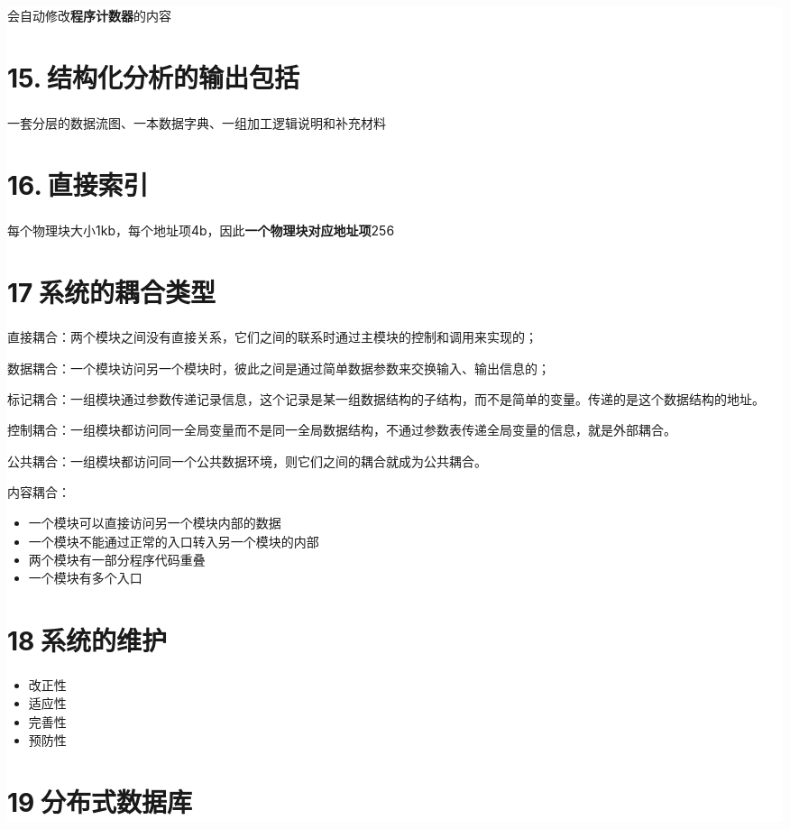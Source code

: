会自动修改**程序计数器**的内容





# 15. 结构化分析的输出包括

一套分层的数据流图、一本数据字典、一组加工逻辑说明和补充材料





# 16. 直接索引

每个物理块大小1kb，每个地址项4b，因此**一个物理块对应地址项**256





# 17 系统的耦合类型

直接耦合：两个模块之间没有直接关系，它们之间的联系时通过主模块的控制和调用来实现的；

数据耦合：一个模块访问另一个模块时，彼此之间是通过简单数据参数来交换输入、输出信息的；

标记耦合：一组模块通过参数传递记录信息，这个记录是某一组数据结构的子结构，而不是简单的变量。传递的是这个数据结构的地址。

控制耦合：一组模块都访问同一全局变量而不是同一全局数据结构，不通过参数表传递全局变量的信息，就是外部耦合。

公共耦合：一组模块都访问同一个公共数据环境，则它们之间的耦合就成为公共耦合。

内容耦合：

- 一个模块可以直接访问另一个模块内部的数据
- 一个模块不能通过正常的入口转入另一个模块的内部
- 两个模块有一部分程序代码重叠
- 一个模块有多个入口





# 18 系统的维护

- 改正性
- 适应性
- 完善性
- 预防性







# 19 分布式数据库
